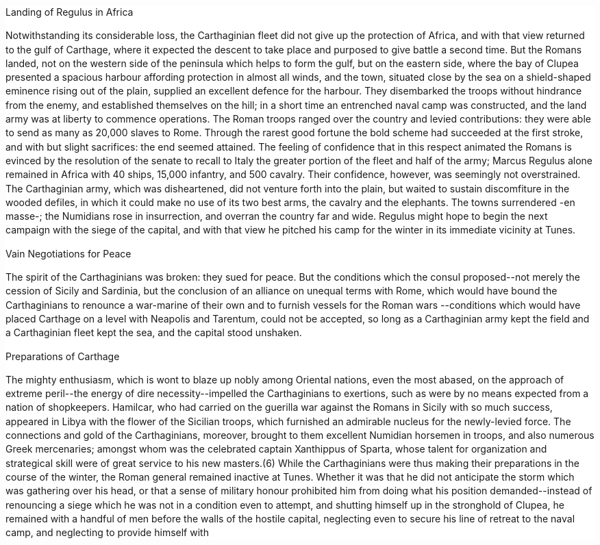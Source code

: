 Landing of Regulus in Africa

Notwithstanding its considerable loss, the Carthaginian fleet did not
give up the protection of Africa, and with that view returned to the
gulf of Carthage, where it expected the descent to take place and
purposed to give battle a second time.  But the Romans landed, not on
the western side of the peninsula which helps to form the gulf, but on
the eastern side, where the bay of Clupea presented a spacious harbour
affording protection in almost all winds, and the town, situated close
by the sea on a shield-shaped eminence rising out of the plain,
supplied an excellent defence for the harbour.  They disembarked the
troops without hindrance from the enemy, and established themselves
on the hill; in a short time an entrenched naval camp was constructed,
and the land army was at liberty to commence operations.  The Roman
troops ranged over the country and levied contributions: they were
able to send as many as 20,000 slaves to Rome.  Through the rarest
good fortune the bold scheme had succeeded at the first stroke, and
with but slight sacrifices: the end seemed attained.  The feeling of
confidence that in this respect animated the Romans is evinced by the
resolution of the senate to recall to Italy the greater portion of the
fleet and half of the army; Marcus Regulus alone remained in Africa
with 40 ships, 15,000 infantry, and 500 cavalry.  Their confidence,
however, was seemingly not overstrained.  The Carthaginian army, which
was disheartened, did not venture forth into the plain, but waited to
sustain discomfiture in the wooded defiles, in which it could make no
use of its two best arms, the cavalry and the elephants.  The towns
surrendered -en masse-; the Numidians rose in insurrection, and
overran the country far and wide.  Regulus might hope to begin the
next campaign with the siege of the capital, and with that view he
pitched his camp for the winter in its immediate vicinity at Tunes.

Vain Negotiations for Peace

The spirit of the Carthaginians was broken: they sued for peace.
But the conditions which the consul proposed--not merely the cession
of Sicily and Sardinia, but the conclusion of an alliance on unequal
terms with Rome, which would have bound the Carthaginians to renounce
a war-marine of their own and to furnish vessels for the Roman wars
--conditions which would have placed Carthage on a level with Neapolis
and Tarentum, could not be accepted, so long as a Carthaginian army
kept the field and a Carthaginian fleet kept the sea, and the capital
stood unshaken.

Preparations of Carthage

The mighty enthusiasm, which is wont to blaze up nobly among Oriental
nations, even the most abased, on the approach of extreme peril--the
energy of dire necessity--impelled the Carthaginians to exertions,
such as were by no means expected from a nation of shopkeepers.
Hamilcar, who had carried on the guerilla war against the Romans in
Sicily with so much success, appeared in Libya with the flower of
the Sicilian troops, which furnished an admirable nucleus for the
newly-levied force.  The connections and gold of the Carthaginians,
moreover, brought to them excellent Numidian horsemen in troops,
and also numerous Greek mercenaries; amongst whom was the celebrated
captain Xanthippus of Sparta, whose talent for organization and
strategical skill were of great service to his new masters.(6)  While
the Carthaginians were thus making their preparations in the course of
the winter, the Roman general remained inactive at Tunes.  Whether it
was that he did not anticipate the storm which was gathering over his
head, or that a sense of military honour prohibited him from doing
what his position demanded--instead of renouncing a siege which he was
not in a condition even to attempt, and shutting himself up in the
stronghold of Clupea, he remained with a handful of men before the
walls of the hostile capital, neglecting even to secure his line of
retreat to the naval camp, and neglecting to provide himself with